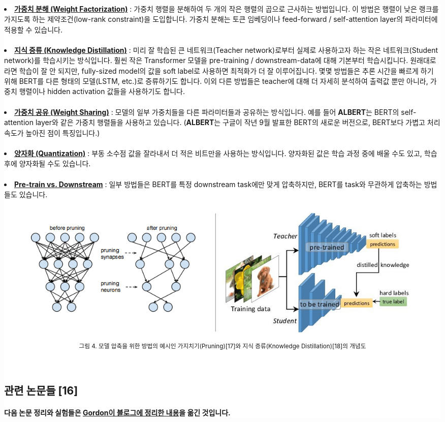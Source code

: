 <li><strong><span style="text-decoration: underline;">가중치 분해 (Weight Factorization)</span></strong> : 가중치 행렬을 분해하여 두 개의 작은 행렬의 곱으로 근사하는 방법입니다. 이 방법은 행렬이 낮은 랭크를 가지도록 하는 제약조건(low-rank constraint)을 도입합니다. 가중치 분해는 토큰 임베딩이나 feed-forward / self-attention layer의 파라미터에 적용할 수 있습니다.</li><br/>

<li><strong><span style="text-decoration: underline;">지식 증류 (Knowledge Distillation)</span></strong> : 미리 잘 학습된 큰 네트워크(Teacher network)로부터 실제로 사용하고자 하는 작은 네트워크(Student network)를 학습시키는 방식입니다. 훨씬 작은 Transformer 모델을 pre-training / downstream-data에 대해 기본부터 학습시킵니다. 원래대로라면 학습이 잘 안 되지만, fully-sized model의 값을 soft label로 사용하면 최적화가 더 잘 이루어집니다. 몇몇 방법들은 추론 시간을 빠르게 하기 위해 BERT를 다른 형태의 모델(LSTM, etc.)로 증류하기도 합니다. 이외 다른 방법들은 teacher에 대해 더 자세히 분석하여 출력값 뿐만 아니라, 가중치 행렬이나 hidden activation 값들을 사용하기도 합니다.</li><br/>

<li><strong><span style="text-decoration: underline;">가중치 공유 (Weight Sharing)</span></strong> : 모델의 일부 가중치들을 다른 파라미터들과 공유하는 방식입니다. 예를 들어 <strong>ALBERT</strong>는 BERT의 self-attention layer와 같은 가중치 행렬들을 사용하고 있습니다.  (<strong>ALBERT</strong>는 구글이 작년 9월 발표한 BERT의 새로운 버전으로, BERT보다 가볍고 처리 속도가 높아진 점이 특징입니다.)</li><br/>

<li><strong><span style="text-decoration: underline;">양자화 (Quantization)</span></strong> : 부동 소수점 값을 잘라내서 더 적은 비트만을 사용하는 방식입니다. 양자화된 값은 학습 과정 중에 배울 수도 있고, 학습 후에 양자화될 수도 있습니다.</li><br/>

<li><strong><span style="text-decoration: underline;">Pre-train vs. Downstream</span></strong> : 일부 방법들은 BERT를 특정 downstream task에만 맞게 압축하지만, BERT를 task와 무관하게 압축하는 방법들도 있습니다.</li>
</ol>



<center>
<figure class="wp-block-image alignwide">
<a class="wp-editor-md-post-content-link" href="/assets/img/2020/0306/4.png">
<img src="/assets/img/2020/0306/4.png" alt="" />
</a>
<figcaption><small>그림 4. 모델 압축을 위한 방법의 예시인 가지치기(Pruning)[17]와 지식 증류(Knowledge Distillation)[18]의 개념도</small></figcaption></figure>
</center>


<br/>


<h2><strong>관련 논문들 [16]</strong></h2>



<p><strong>다음 논문 정리와 실험들은 </strong><a href="http://mitchgordon.me/machine/learning/2019/11/18/all-the-ways-to-compress-BERT.html"><strong>Gordon이 블로그에 정리한 내용</strong></a><strong>을 옮긴 것입니다.</strong></p>
